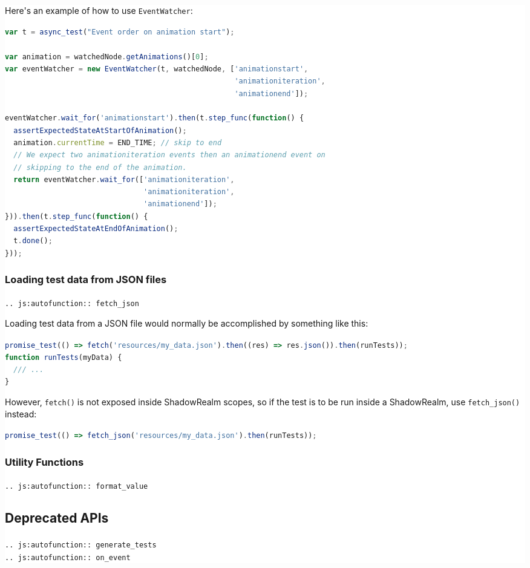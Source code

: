 Here's an example of how to use `EventWatcher`:

```js
var t = async_test("Event order on animation start");

var animation = watchedNode.getAnimations()[0];
var eventWatcher = new EventWatcher(t, watchedNode, ['animationstart',
                                                     'animationiteration',
                                                     'animationend']);

eventWatcher.wait_for('animationstart').then(t.step_func(function() {
  assertExpectedStateAtStartOfAnimation();
  animation.currentTime = END_TIME; // skip to end
  // We expect two animationiteration events then an animationend event on
  // skipping to the end of the animation.
  return eventWatcher.wait_for(['animationiteration',
                                'animationiteration',
                                'animationend']);
})).then(t.step_func(function() {
  assertExpectedStateAtEndOfAnimation();
  t.done();
}));
```

### Loading test data from JSON files ###

```eval_rst
.. js:autofunction:: fetch_json
```

Loading test data from a JSON file would normally be accomplished by
something like this:

```js
promise_test(() => fetch('resources/my_data.json').then((res) => res.json()).then(runTests));
function runTests(myData) {
  /// ...
}
```

However, `fetch()` is not exposed inside ShadowRealm scopes, so if the
test is to be run inside a ShadowRealm, use `fetch_json()` instead:

```js
promise_test(() => fetch_json('resources/my_data.json').then(runTests));
```

### Utility Functions ###

```eval_rst
.. js:autofunction:: format_value
```

## Deprecated APIs ##

```eval_rst
.. js:autofunction:: generate_tests
.. js:autofunction:: on_event
```


